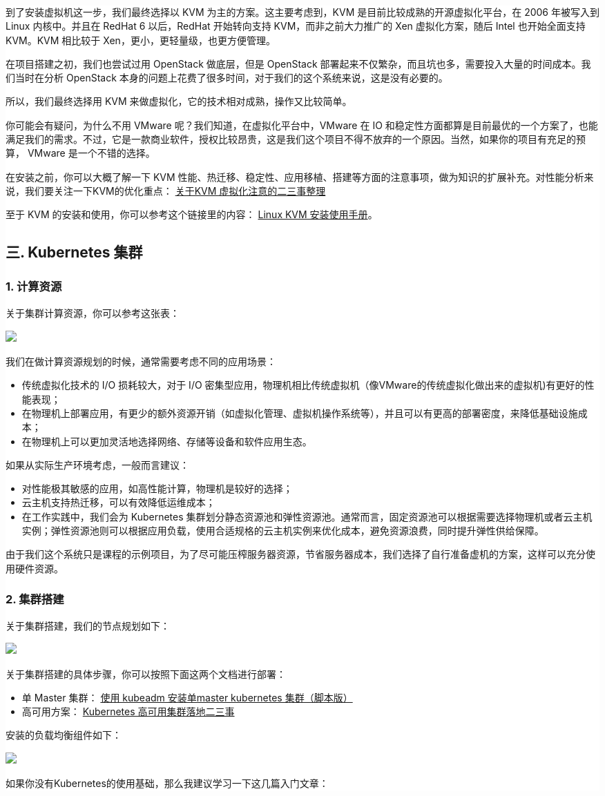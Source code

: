 到了安装虚拟机这一步，我们最终选择以 KVM 为主的方案。这主要考虑到，KVM 是目前比较成熟的开源虚拟化平台，在 2006 年被写入到 Linux 内核中。并且在 RedHat 6 以后，RedHat 开始转向支持 KVM，而非之前大力推广的 Xen 虚拟化方案，随后 Intel 也开始全面支持 KVM。KVM 相比较于 Xen，更小，更轻量级，也更方便管理。

在项目搭建之初，我们也尝试过用 OpenStack 做底层，但是 OpenStack 部署起来不仅繁杂，而且坑也多，需要投入大量的时间成本。我们当时在分析 OpenStack 本身的问题上花费了很多时间，对于我们的这个系统来说，这是没有必要的。

所以，我们最终选择用 KVM 来做虚拟化，它的技术相对成熟，操作又比较简单。

你可能会有疑问，为什么不用 VMware 呢？我们知道，在虚拟化平台中，VMware 在 IO 和稳定性方面都算是目前最优的一个方案了，也能满足我们的需求。不过，它是一款商业软件，授权比较昂贵，这是我们这个项目不得不放弃的一个原因。当然，如果你的项目有充足的预算， VMware 是一个不错的选择。

在安装之前，你可以大概了解一下 KVM 性能、热迁移、稳定性、应用移植、搭建等方面的注意事项，做为知识的扩展补充。对性能分析来说，我们要关注一下KVM的优化重点： [关于KVM 虚拟化注意的二三事整理](https://mp.weixin.qq.com/s/L-jNlwYKFWgoKX6L5ffz5A)

至于 KVM 的安装和使用，你可以参考这个链接里的内容： [Linux KVM 安装使用手册](https://mp.weixin.qq.com/s/UluDn0jG-uYZqpIsIXzKAg)。

## 三. Kubernetes 集群

### 1\. 计算资源

关于集群计算资源，你可以参考这张表：

![](https://static001.geekbang.org/resource/image/ce/d9/ce52fc496102f5e4e1488a414156f7d9.jpg?wh=2000*820)

我们在做计算资源规划的时候，通常需要考虑不同的应用场景：

- 传统虚拟化技术的 I/O 损耗较大，对于 I/O 密集型应用，物理机相比传统虚拟机（像VMware的传统虚拟化做出来的虚拟机)有更好的性能表现；
- 在物理机上部署应用，有更少的额外资源开销（如虚拟化管理、虚拟机操作系统等），并且可以有更高的部署密度，来降低基础设施成本；
- 在物理机上可以更加灵活地选择网络、存储等设备和软件应用生态。

如果从实际生产环境考虑，一般而言建议：

- 对性能极其敏感的应用，如高性能计算，物理机是较好的选择；
- 云主机支持热迁移，可以有效降低运维成本；
- 在工作实践中，我们会为 Kubernetes 集群划分静态资源池和弹性资源池。通常而言，固定资源池可以根据需要选择物理机或者云主机实例；弹性资源池则可以根据应用负载，使用合适规格的云主机实例来优化成本，避免资源浪费，同时提升弹性供给保障。

由于我们这个系统只是课程的示例项目，为了尽可能压榨服务器资源，节省服务器成本，我们选择了自行准备虚机的方案，这样可以充分使用硬件资源。

### 2\. 集群搭建

关于集群搭建，我们的节点规划如下：

![](https://static001.geekbang.org/resource/image/4e/75/4e1b3d70b9058ca4254686f40b8d0875.jpg?wh=2000*1217)

关于集群搭建的具体步骤，你可以按照下面这两个文档进行部署：

- 单 Master 集群： [使用 kubeadm 安装单master kubernetes 集群（脚本版）](https://mp.weixin.qq.com/s/eQOMt3dz1P2JwezDaoZGzg)
- 高可用方案： [Kubernetes 高可用集群落地二三事](https://mp.weixin.qq.com/s/bdq4GySQWjcIjJmn0ZD80g)

安装的负载均衡组件如下：

![](https://static001.geekbang.org/resource/image/bc/9c/bc1125a3ddacfdefdd6d7b02f07dea9c.jpg?wh=2000*550)

如果你没有Kubernetes的使用基础，那么我建议学习一下这几篇入门文章：

